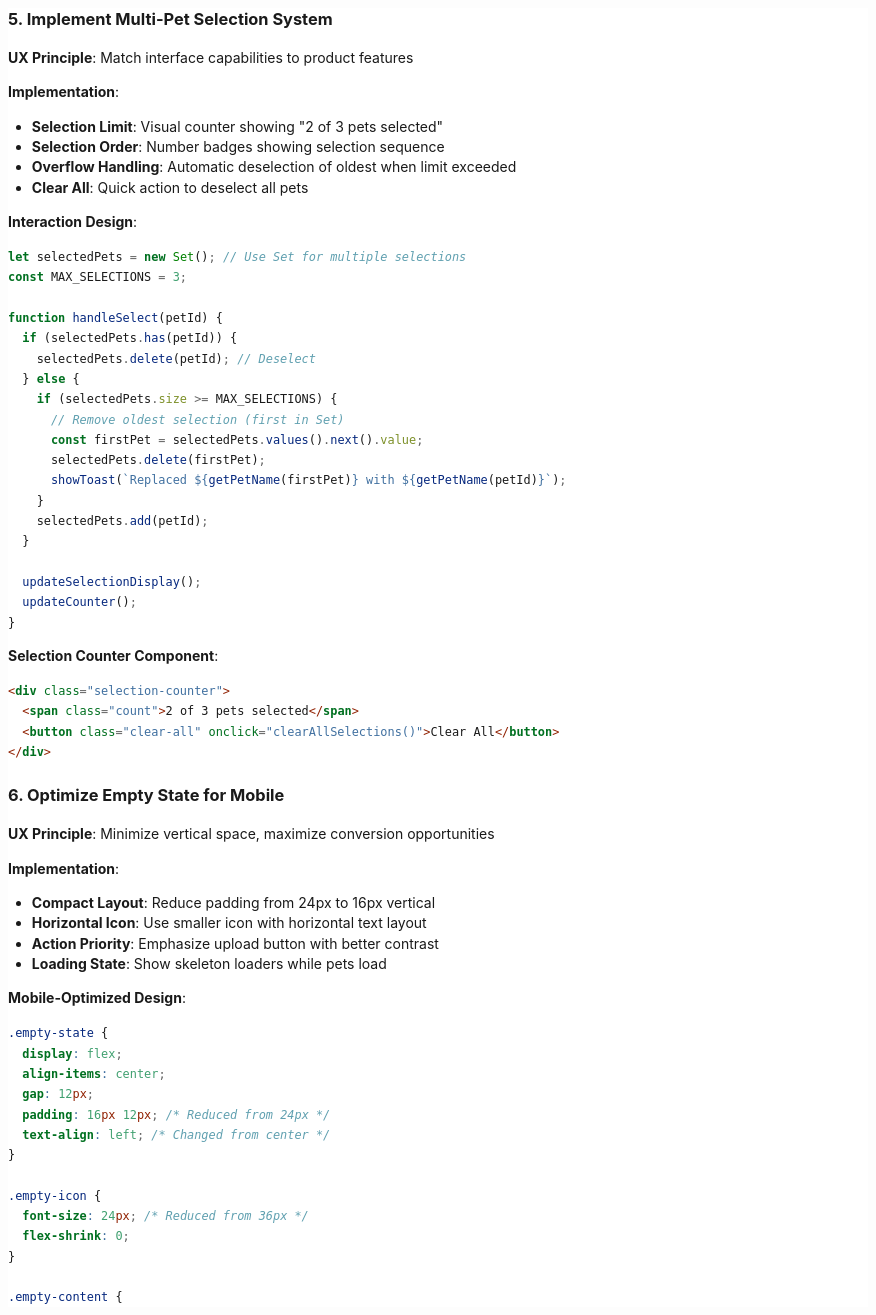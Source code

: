 ### 5. Implement Multi-Pet Selection System

**UX Principle**: Match interface capabilities to product features

**Implementation**:
- **Selection Limit**: Visual counter showing "2 of 3 pets selected"
- **Selection Order**: Number badges showing selection sequence
- **Overflow Handling**: Automatic deselection of oldest when limit exceeded
- **Clear All**: Quick action to deselect all pets

**Interaction Design**:
```javascript
let selectedPets = new Set(); // Use Set for multiple selections
const MAX_SELECTIONS = 3;

function handleSelect(petId) {
  if (selectedPets.has(petId)) {
    selectedPets.delete(petId); // Deselect
  } else {
    if (selectedPets.size >= MAX_SELECTIONS) {
      // Remove oldest selection (first in Set)
      const firstPet = selectedPets.values().next().value;
      selectedPets.delete(firstPet);
      showToast(`Replaced ${getPetName(firstPet)} with ${getPetName(petId)}`);
    }
    selectedPets.add(petId);
  }
  
  updateSelectionDisplay();
  updateCounter();
}
```

**Selection Counter Component**:
```html
<div class="selection-counter">
  <span class="count">2 of 3 pets selected</span>
  <button class="clear-all" onclick="clearAllSelections()">Clear All</button>
</div>
```

### 6. Optimize Empty State for Mobile

**UX Principle**: Minimize vertical space, maximize conversion opportunities

**Implementation**:
- **Compact Layout**: Reduce padding from 24px to 16px vertical
- **Horizontal Icon**: Use smaller icon with horizontal text layout
- **Action Priority**: Emphasize upload button with better contrast
- **Loading State**: Show skeleton loaders while pets load

**Mobile-Optimized Design**:
```css
.empty-state {
  display: flex;
  align-items: center;
  gap: 12px;
  padding: 16px 12px; /* Reduced from 24px */
  text-align: left; /* Changed from center */
}

.empty-icon {
  font-size: 24px; /* Reduced from 36px */
  flex-shrink: 0;
}

.empty-content {
```
